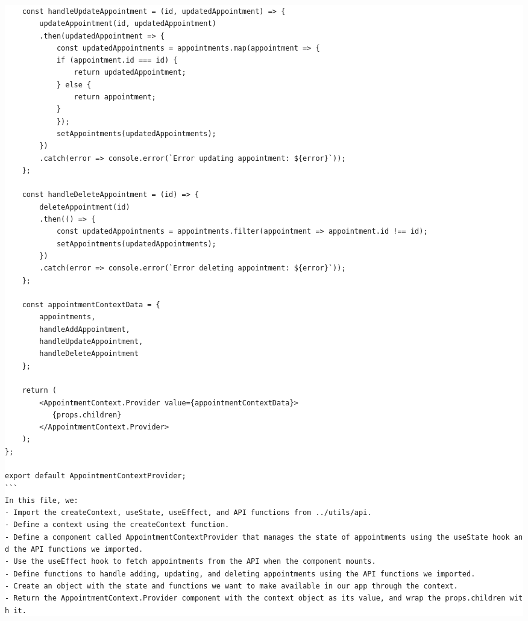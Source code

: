        const handleUpdateAppointment = (id, updatedAppointment) => {
            updateAppointment(id, updatedAppointment)
            .then(updatedAppointment => {
                const updatedAppointments = appointments.map(appointment => {
                if (appointment.id === id) {
                    return updatedAppointment;
                } else {
                    return appointment;
                }
                });
                setAppointments(updatedAppointments);
            })
            .catch(error => console.error(`Error updating appointment: ${error}`));
        };

        const handleDeleteAppointment = (id) => {
            deleteAppointment(id)
            .then(() => {
                const updatedAppointments = appointments.filter(appointment => appointment.id !== id);
                setAppointments(updatedAppointments);
            })
            .catch(error => console.error(`Error deleting appointment: ${error}`));
        };

        const appointmentContextData = {
            appointments,
            handleAddAppointment,
            handleUpdateAppointment,
            handleDeleteAppointment
        };

        return (
            <AppointmentContext.Provider value={appointmentContextData}>
               {props.children}
            </AppointmentContext.Provider>
        );
    };

    export default AppointmentContextProvider;
    ```
    In this file, we:
    - Import the createContext, useState, useEffect, and API functions from ../utils/api.
    - Define a context using the createContext function.
    - Define a component called AppointmentContextProvider that manages the state of appointments using the useState hook and the API functions we imported.
    - Use the useEffect hook to fetch appointments from the API when the component mounts.
    - Define functions to handle adding, updating, and deleting appointments using the API functions we imported.
    - Create an object with the state and functions we want to make available in our app through the context.
    - Return the AppointmentContext.Provider component with the context object as its value, and wrap the props.children with it.
